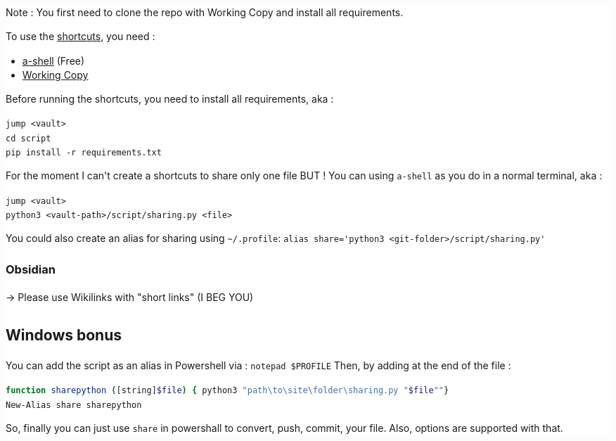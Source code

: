 Note : You first need to clone the repo with Working Copy and install all requirements. 


To use the [shortcuts](https://routinehub.co/shortcut/10151/), you need :
- [a-shell](https://holzschu.github.io/a-Shell_iOS/) (Free)
- [Working Copy](https://workingcopyapp.com/)

Before running the shortcuts, you need to install all requirements, aka :
```
jump <vault>
cd script
pip install -r requirements.txt
```


For the moment I can't create a shortcuts to share only one file BUT ! You can using `a-shell` as you do in a normal terminal, aka : 
```
jump <vault>
python3 <vault-path>/script/sharing.py <file>
```

You could also create an alias for sharing using `~/.profile`: 
`alias share='python3 <git-folder>/script/sharing.py'`

### Obsidian 
→ Please use Wikilinks with "short links" (I BEG YOU)

## Windows bonus

You can add the script as an alias in Powershell via :
`notepad $PROFILE`
Then, by adding at the end of the file :
```sh
function sharepython ([string]$file) { python3 "path\to\site\folder\sharing.py "$file""}
New-Alias share sharepython
```
So, finally you can just use `share` in powershall to convert, push, commit, your file.
Also, options are supported with that.
